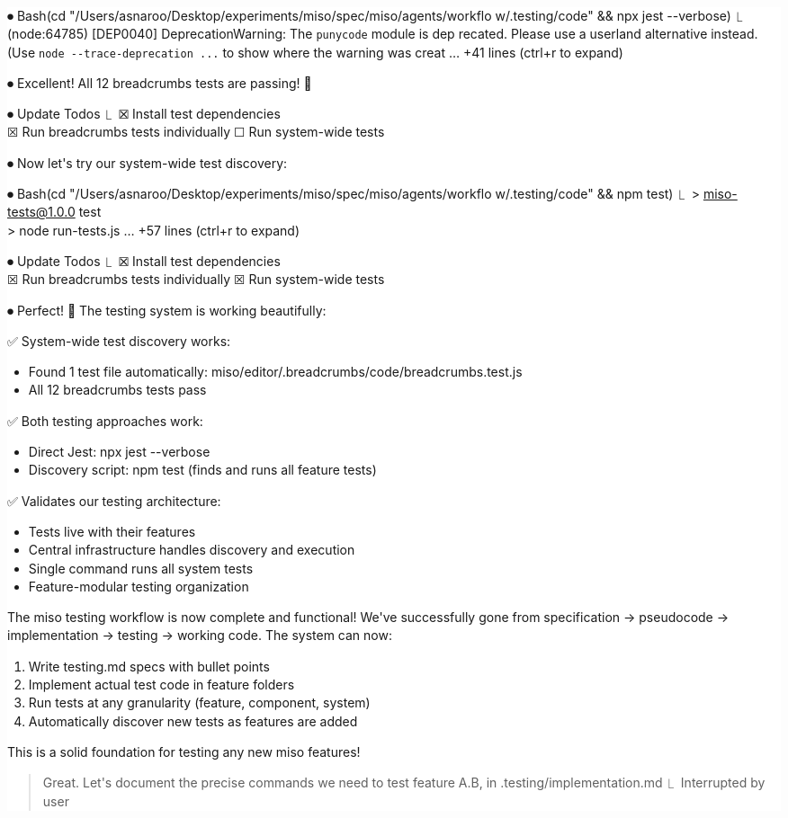 ⏺ Bash(cd "/Users/asnaroo/Desktop/experiments/miso/spec/miso/agents/workflo
      w/.testing/code" && npx jest --verbose)
  ⎿ (node:64785) [DEP0040] DeprecationWarning: The `punycode` module is dep
    recated. Please use a userland alternative instead.
    (Use `node --trace-deprecation ...` to show where the warning was creat
    … +41 lines (ctrl+r to expand)



⏺ Excellent! All 12 breadcrumbs tests are passing! 🎉

⏺ Update Todos
  ⎿  ☒ Install test dependencies         
     ☒ Run breadcrumbs tests individually
     ☐ Run system-wide tests

⏺ Now let's try our system-wide test discovery:

⏺ Bash(cd "/Users/asnaroo/Desktop/experiments/miso/spec/miso/agents/workflo
      w/.testing/code" && npm test)
  ⎿  > miso-tests@1.0.0 test       
     > node run-tests.js
     … +57 lines (ctrl+r to expand)

⏺ Update Todos
  ⎿  ☒ Install test dependencies         
     ☒ Run breadcrumbs tests individually
     ☒ Run system-wide tests

⏺ Perfect! 🎉 The testing system is working beautifully:

  ✅ System-wide test discovery works:
  - Found 1 test file automatically:
  miso/editor/.breadcrumbs/code/breadcrumbs.test.js
  - All 12 breadcrumbs tests pass

  ✅ Both testing approaches work:
  - Direct Jest: npx jest --verbose
  - Discovery script: npm test (finds and runs all feature tests)

  ✅ Validates our testing architecture:
  - Tests live with their features
  - Central infrastructure handles discovery and execution
  - Single command runs all system tests
  - Feature-modular testing organization

  The miso testing workflow is now complete and functional! We've
  successfully gone from specification → pseudocode → implementation →
  testing → working code. The system can now:

  1. Write testing.md specs with bullet points
  2. Implement actual test code in feature folders
  3. Run tests at any granularity (feature, component, system)
  4. Automatically discover new tests as features are added

  This is a solid foundation for testing any new miso features!

> Great. Let's document the precise commands we need to test feature A.B, 
  in .testing/implementation.md
  ⎿  Interrupted by user
